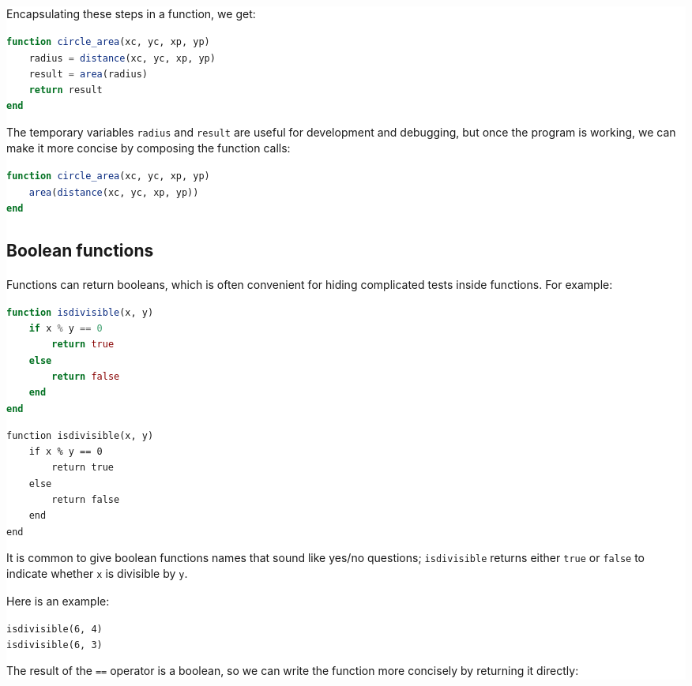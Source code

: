 Encapsulating these steps in a function, we get:

```julia
function circle_area(xc, yc, xp, yp)
    radius = distance(xc, yc, xp, yp)
    result = area(radius)
    return result
end
```

The temporary variables `radius` and `result` are useful for development and debugging, but once the program is working, we can make it more concise by composing the function calls:

```julia
function circle_area(xc, yc, xp, yp)
    area(distance(xc, yc, xp, yp))
end
```

## Boolean functions

Functions can return booleans, which is often convenient for hiding complicated tests inside functions. For example:

```julia
function isdivisible(x, y)
    if x % y == 0
        return true
    else
        return false
    end
end
```

```@setup chap06
function isdivisible(x, y)
    if x % y == 0
        return true
    else
        return false
    end
end
```

It is common to give boolean functions names that sound like yes/no questions; `isdivisible` returns either `true` or `false` to indicate whether `x` is divisible by `y`.

Here is an example:

```@repl chap06
isdivisible(6, 4)
isdivisible(6, 3)
```

The result of the `==` operator is a boolean, so we can write the function more concisely by returning it directly:
